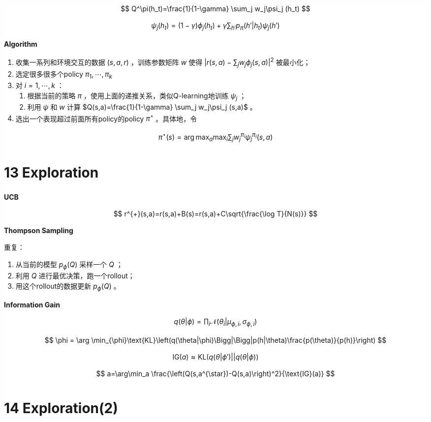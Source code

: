 $$
Q^\pi(h_t)=\frac{1}{1-\gamma} \sum_j w_j\psi_j (h_t)
$$

$$
\psi_j (h_t)=(1-\gamma)\phi_j(h_t)+\gamma\sum_{h'}p_\pi(h'|h_t)\psi_j(h')
$$

**Algorithm**

1. 收集一系列和环境交互的数据 $(s,a,r)$ ，训练参数矩阵 $w$ 使得 $|r(s,a)-\sum_j w_j\phi_j(s,a)|^2$ 被最小化；
2. 选定很多很多个policy $\pi_1,\cdots,\pi_k$
3. 对 $i=1,\cdots,k$ ：
    1. 根据当前的策略 $\pi$ ，使用上面的递推关系，类似Q-learning地训练 $\psi_j$ ；
    2. 利用 $\psi$ 和 $w$ 计算 $Q(s,a)=\frac{1}{1-\gamma} \sum_j w_j\psi_j (s,a)$ 。
4. 选出一个表现超过前面所有policy的policy $\pi^\star$ 。具体地，令

$$
\pi^\star(s)=\arg\max_a \max_i \sum_j w^{\pi_i}_j\psi^{\pi_i}_j(s,a) 
$$

# 13 Exploration

**UCB**

$$
r^{+}(s,a)=r(s,a)+B(s)=r(s,a)+C\sqrt{\frac{\log T}{N(s)}}
$$

**Thompson Sampling**

重复：

1. 从当前的模型 $p_\phi(Q)$ 采样一个 $Q$ ；
2. 利用 $Q$ 进行最优决策，跑一个rollout；
3. 用这个rollout的数据更新 $p_\phi(Q)$ 。

**Information Gain**

$$
q(\theta|\phi)=\prod_i \mathcal{N}(\theta_i|\mu_{\phi,i},\sigma_{\phi,i})
$$

$$
\phi = \arg \min_{\phi}\text{KL}\left(q(\theta|\phi)\Bigg|\Bigg|p(h|\theta)\frac{p(\theta)}{p(h)}\right)
$$

$$
\text{IG}(a)\approx \text{KL}(q(\theta|\phi')||q(\theta|\phi))
$$

$$
a=\arg\min_a \frac{\left(Q(s,a^{\star})-Q(s,a)\right)^2}{\text{IG}(a)}
$$

# 14 Exploration(2)
